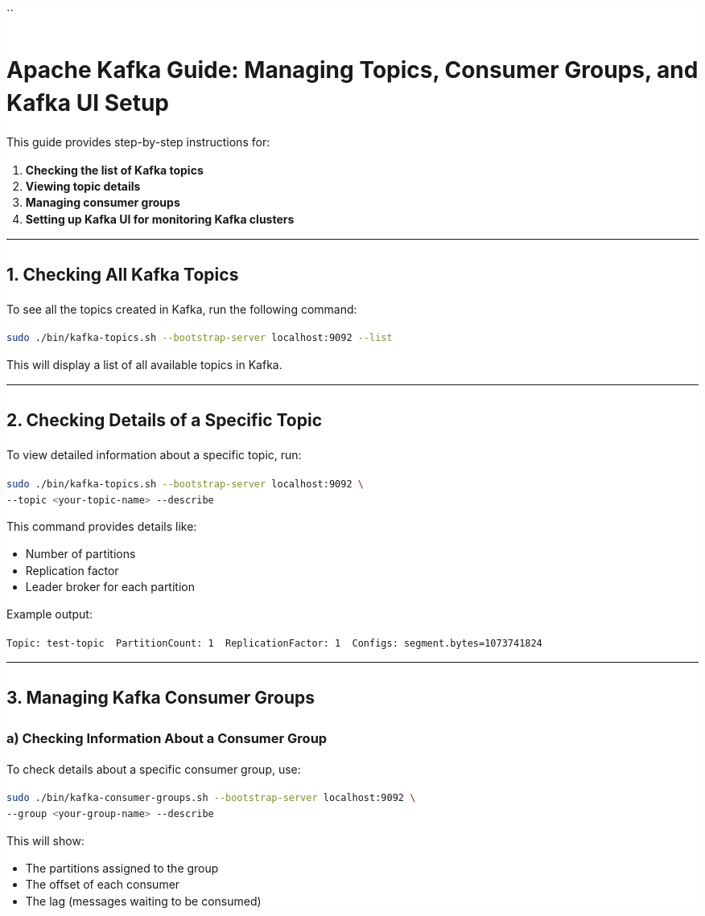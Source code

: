 ``

# Apache Kafka Guide: Managing Topics, Consumer Groups, and Kafka UI Setup

This guide provides step-by-step instructions for:

1. **Checking the list of Kafka topics**
2. **Viewing topic details**
3. **Managing consumer groups**
4. **Setting up Kafka UI for monitoring Kafka clusters**

---

## 1. Checking All Kafka Topics

To see all the topics created in Kafka, run the following command:
```bash
sudo ./bin/kafka-topics.sh --bootstrap-server localhost:9092 --list
```
This will display a list of all available topics in Kafka.

---

## 2. Checking Details of a Specific Topic

To view detailed information about a specific topic, run:
```bash
sudo ./bin/kafka-topics.sh --bootstrap-server localhost:9092 \
--topic <your-topic-name> --describe
```
This command provides details like:
- Number of partitions
- Replication factor
- Leader broker for each partition

Example output:
```
Topic: test-topic  PartitionCount: 1  ReplicationFactor: 1  Configs: segment.bytes=1073741824
```

---

## 3. Managing Kafka Consumer Groups

### a) Checking Information About a Consumer Group
To check details about a specific consumer group, use:
```bash
sudo ./bin/kafka-consumer-groups.sh --bootstrap-server localhost:9092 \
--group <your-group-name> --describe
```
This will show:
- The partitions assigned to the group
- The offset of each consumer
- The lag (messages waiting to be consumed)
